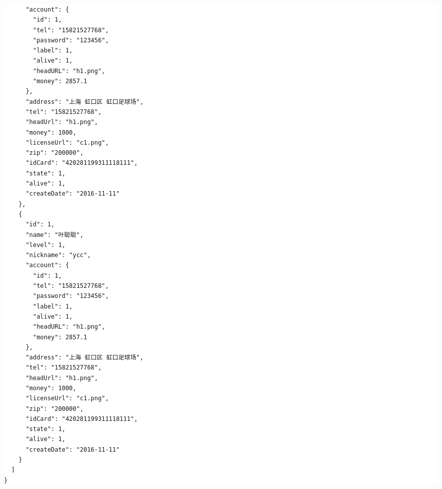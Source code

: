   ```
        "account": {
          "id": 1,
          "tel": "15821527768",
          "password": "123456",
          "label": 1,
          "alive": 1,
          "headURL": "h1.png",
          "money": 2857.1
        },
        "address": "上海 虹口区 虹口足球场",
        "tel": "15821527768",
        "headUrl": "h1.png",
        "money": 1000,
        "licenseUrl": "c1.png",
        "zip": "200000",
        "idCard": "420281199311118111",
        "state": 1,
        "alive": 1,
        "createDate": "2016-11-11"
      },
      {
        "id": 1,
        "name": "叶聪聪",
        "level": 1,
        "nickname": "ycc",
        "account": {
          "id": 1,
          "tel": "15821527768",
          "password": "123456",
          "label": 1,
          "alive": 1,
          "headURL": "h1.png",
          "money": 2857.1
        },
        "address": "上海 虹口区 虹口足球场",
        "tel": "15821527768",
        "headUrl": "h1.png",
        "money": 1000,
        "licenseUrl": "c1.png",
        "zip": "200000",
        "idCard": "420281199311118111",
        "state": 1,
        "alive": 1,
        "createDate": "2016-11-11"
      }
    ]
  }
  ```
